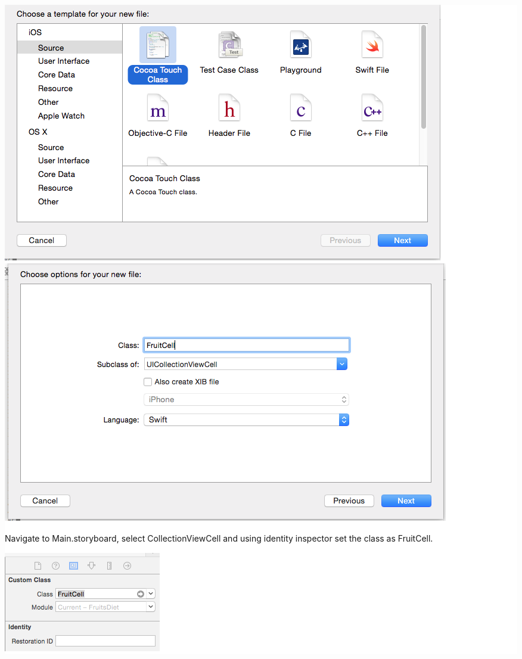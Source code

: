 [![](/assets/images/1438254571_thumb.png)](https://rshankar.com/wp-content/uploads/2015/07/1438254571_full.png)[![](/assets/images/1438254622_thumb.png)](https://rshankar.com/wp-content/uploads/2015/07/1438254622_full.png)

Navigate to Main.storyboard, select CollectionViewCell and using identity inspector set the class as FruitCell.  

[![](/assets/images/1438255179_thumb.png)](https://rshankar.com/wp-content/uploads/2015/07/1438255179_full.png)
